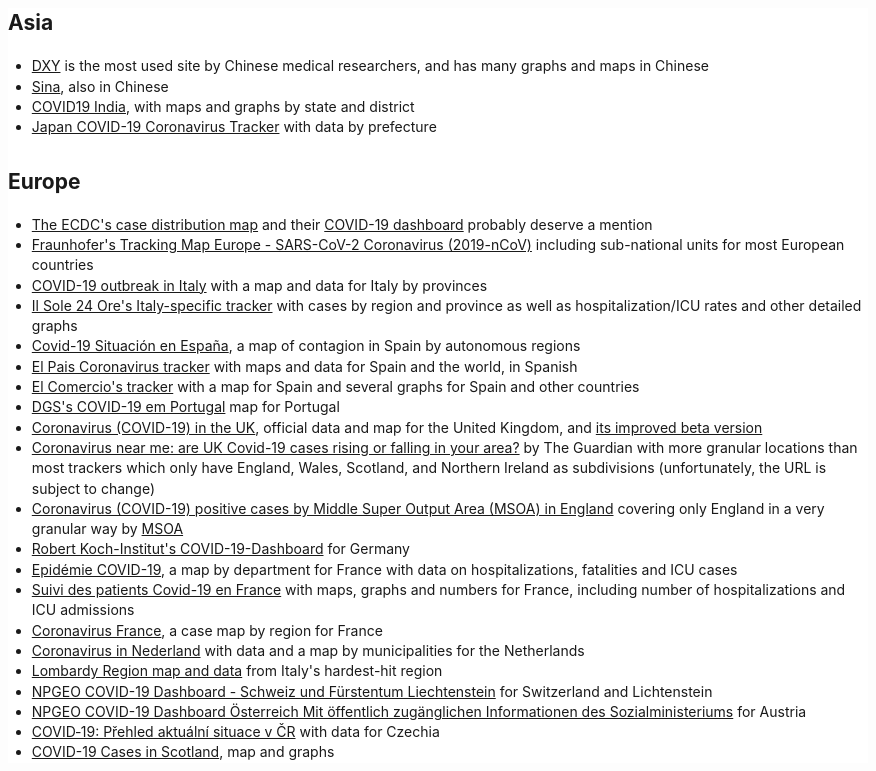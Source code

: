 ## Asia

* [DXY](https://ncov.dxy.cn/ncovh5/view/pneumonia) is the most used site by Chinese medical researchers, and has many graphs and maps in Chinese
* [Sina](https://news.sina.cn/zt_d/yiqing0121), also in Chinese
* [COVID19 India](https://www.covid19india.org/), with maps and graphs by state and district
* [Japan COVID-19 Coronavirus Tracker](https://covid19japan.com/) with data by prefecture

## Europe

* [The ECDC's case distribution map](https://www.ecdc.europa.eu/en/geographical-distribution-2019-ncov-cases) and their [COVID-19 dashboard](https://qap.ecdc.europa.eu/public/extensions/COVID-19/COVID-19.html) probably deserve a mention
* [Fraunhofer's Tracking Map Europe - SARS-CoV-2 Coronavirus (2019-nCoV)](https://gisweb.iao.fraunhofer.de/portal/apps/opsdashboard/index.html#/def030d5b8a7454b9d461d92294340ad) including sub-national units for most European countries
* [COVID-19 outbreak in Italy](https://www.arcgis.com/apps/opsdashboard/index.html#/4f74fc222b7041cd9cc3c52e62af1b8c) with a map and data for Italy by provinces
* [Il Sole 24 Ore's Italy-specific tracker](https://lab24.ilsole24ore.com/coronavirus/en) with cases by region and province as well as hospitalization/ICU rates and other detailed graphs
* [Covid-19 Situación en España](https://www.arcgis.com/apps/opsdashboard/index.html#/92d60c15bb004fd2b9a78a9c60a58d05), a map of contagion in Spain by autonomous regions
* [El Pais Coronavirus tracker](https://elpais.com/sociedad/2020/03/30/actualidad/1585589827_546714.html) with maps and data for Spain and the world, in Spanish
* [El Comercio's tracker](https://www.elcomercio.es/sociedad/salud/coronavirus-wuhan-amenaza-20200129164607-ntrc.html) with a map for Spain and several graphs for Spain and other countries
* [DGS's COVID-19 em Portugal](https://covid19.min-saude.pt/ponto-de-situacao-atual-em-portugal/) map for Portugal
* [Coronavirus (COVID-19) in the UK](https://coronavirus.data.gov.uk/), official data and map for the United Kingdom, and [its improved beta version](https://coronavirus-staging.data.gov.uk/)
* [Coronavirus near me: are UK Covid-19 cases rising or falling in your area?](https://www.theguardian.com/world/2020/aug/01/coronavirus-near-me-are-uk-covid-19-cases-rising-in-your-local-area) by The Guardian with more granular locations than most trackers which only have England, Wales, Scotland, and Northern Ireland as subdivisions (unfortunately, the URL is subject to change)
* [Coronavirus (COVID-19) positive cases by Middle Super Output Area (MSOA) in England](https://www.arcgis.com/apps/webappviewer/index.html?id=47574f7a6e454dc6a42c5f6912ed7076) covering only England in a very granular way by [MSOA](https://en.wikipedia.org/wiki/Middle_Layer_Super_Output_Area)
* [Robert Koch-Institut's COVID-19-Dashboard](https://corona.rki.de) for Germany
* [Epidémie COVID-19](https://thibautfabacher.shinyapps.io/covid-france/), a map by department for France with data on hospitalizations, fatalities and ICU cases
* [Suivi des patients Covid-19 en France](https://mapthenews.maps.arcgis.com/apps/opsdashboard/index.html#/5df19abcf8714bc590a3b143e14a548c) with maps, graphs and numbers for France, including number of hospitalizations and ICU admissions 
* [Coronavirus France](https://www.arcgis.com/apps/Embed/index.html?webmap=4f9b1d34abcd44f0bca03ec381cc1e55&extent=-13.8471,39.9083,18.6065,53.356&zoom=true&previewImage=false&scale=true&disable_scroll=true&theme=light), a case map by region for France
* [Coronavirus in Nederland](https://www.arcgis.com/apps/opsdashboard/index.html#/cfc2084c995c40e7ae72254029bf6251) with data and a map by municipalities for the Netherlands
* [Lombardy Region map and data](https://lispa.maps.arcgis.com/apps/opsdashboard/index.html#/637ec3dc28ec4ea591cc5c724f127701) from Italy's hardest-hit region
* [NPGEO COVID-19 Dashboard - Schweiz und Fürstentum Liechtenstein](https://npgeo-corona-npgeo-de.hub.arcgis.com/app/115cd04485904fa7a5629b683a949390) for Switzerland and Lichtenstein
* [NPGEO COVID-19 Dashboard Österreich Mit öffentlich zugänglichen Informationen des Sozialministeriums](https://npgeo-corona-npgeo-de.hub.arcgis.com/app/1b9af672fe1140329ebff73b2ca8d722) for Austria
* [COVID‑19: Přehled aktuální situace v ČR](https://onemocneni-aktualne.mzcr.cz/covid-19) with data for Czechia
* [COVID-19 Cases in Scotland](https://corona.scot/), map and graphs
